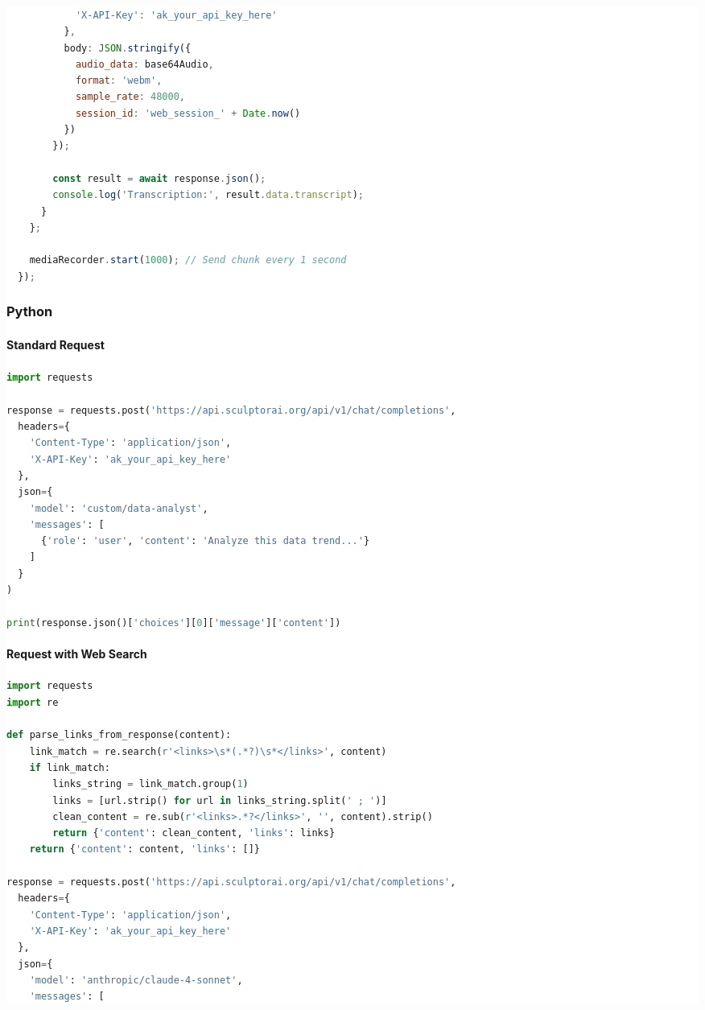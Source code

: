 ```javascript
            'X-API-Key': 'ak_your_api_key_here'
          },
          body: JSON.stringify({
            audio_data: base64Audio,
            format: 'webm',
            sample_rate: 48000,
            session_id: 'web_session_' + Date.now()
          })
        });
        
        const result = await response.json();
        console.log('Transcription:', result.data.transcript);
      }
    };

    mediaRecorder.start(1000); // Send chunk every 1 second
  });
```

### Python

#### Standard Request
```python
import requests

response = requests.post('https://api.sculptorai.org/api/v1/chat/completions', 
  headers={
    'Content-Type': 'application/json',
    'X-API-Key': 'ak_your_api_key_here'
  },
  json={
    'model': 'custom/data-analyst',
    'messages': [
      {'role': 'user', 'content': 'Analyze this data trend...'}
    ]
  }
)

print(response.json()['choices'][0]['message']['content'])
```

#### Request with Web Search
```python
import requests
import re

def parse_links_from_response(content):
    link_match = re.search(r'<links>\s*(.*?)\s*</links>', content)
    if link_match:
        links_string = link_match.group(1)
        links = [url.strip() for url in links_string.split(' ; ')]
        clean_content = re.sub(r'<links>.*?</links>', '', content).strip()
        return {'content': clean_content, 'links': links}
    return {'content': content, 'links': []}

response = requests.post('https://api.sculptorai.org/api/v1/chat/completions', 
  headers={
    'Content-Type': 'application/json',
    'X-API-Key': 'ak_your_api_key_here'
  },
  json={
    'model': 'anthropic/claude-4-sonnet',
    'messages': [
```
